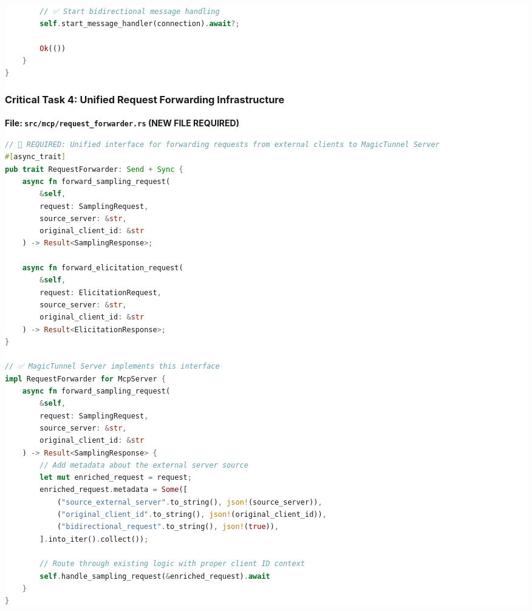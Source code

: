 ```rust
        // ✅ Start bidirectional message handling
        self.start_message_handler(connection).await?;
        
        Ok(())
    }
}
```

### Critical Task 4: Unified Request Forwarding Infrastructure

**File: `src/mcp/request_forwarder.rs` (NEW FILE REQUIRED)**
```rust
// 🔧 REQUIRED: Unified interface for forwarding requests from external clients to MagicTunnel Server
#[async_trait]
pub trait RequestForwarder: Send + Sync {
    async fn forward_sampling_request(
        &self,
        request: SamplingRequest,
        source_server: &str,
        original_client_id: &str
    ) -> Result<SamplingResponse>;
    
    async fn forward_elicitation_request(
        &self,
        request: ElicitationRequest,
        source_server: &str,
        original_client_id: &str
    ) -> Result<ElicitationResponse>;
}

// ✅ MagicTunnel Server implements this interface
impl RequestForwarder for McpServer {
    async fn forward_sampling_request(
        &self,
        request: SamplingRequest,
        source_server: &str,
        original_client_id: &str
    ) -> Result<SamplingResponse> {
        // Add metadata about the external server source
        let mut enriched_request = request;
        enriched_request.metadata = Some([
            ("source_external_server".to_string(), json!(source_server)),
            ("original_client_id".to_string(), json!(original_client_id)),
            ("bidirectional_request".to_string(), json!(true)),
        ].into_iter().collect());
        
        // Route through existing logic with proper client ID context
        self.handle_sampling_request(&enriched_request).await
    }
}
```
